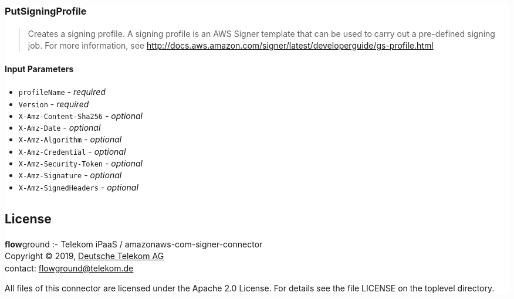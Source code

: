 ### PutSigningProfile
> Creates a signing profile. A signing profile is an AWS Signer template that can be used to carry out a pre-defined signing job. For more information, see <a href="http://docs.aws.amazon.com/signer/latest/developerguide/gs-profile.html">http://docs.aws.amazon.com/signer/latest/developerguide/gs-profile.html</a><br/>

#### Input Parameters
* `profileName` - _required_
* `Version` - _required_
* `X-Amz-Content-Sha256` - _optional_
* `X-Amz-Date` - _optional_
* `X-Amz-Algorithm` - _optional_
* `X-Amz-Credential` - _optional_
* `X-Amz-Security-Token` - _optional_
* `X-Amz-Signature` - _optional_
* `X-Amz-SignedHeaders` - _optional_

## License

**flow**ground :- Telekom iPaaS / amazonaws-com-signer-connector<br/>
Copyright © 2019, [Deutsche Telekom AG](https://www.telekom.de)<br/>
contact: flowground@telekom.de

All files of this connector are licensed under the Apache 2.0 License. For details
see the file LICENSE on the toplevel directory.
